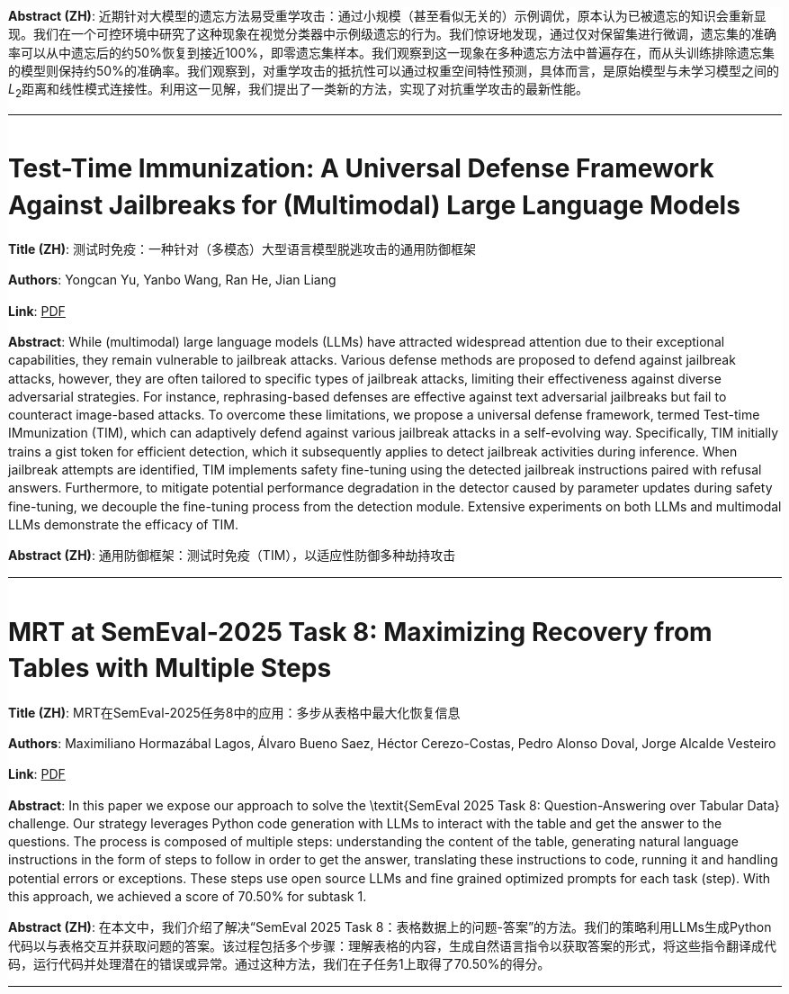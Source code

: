 **Abstract (ZH)**: 近期针对大模型的遗忘方法易受重学攻击：通过小规模（甚至看似无关的）示例调优，原本认为已被遗忘的知识会重新显现。我们在一个可控环境中研究了这种现象在视觉分类器中示例级遗忘的行为。我们惊讶地发现，通过仅对保留集进行微调，遗忘集的准确率可以从中遗忘后的约50%恢复到接近100%，即零遗忘集样本。我们观察到这一现象在多种遗忘方法中普遍存在，而从头训练排除遗忘集的模型则保持约50%的准确率。我们观察到，对重学攻击的抵抗性可以通过权重空间特性预测，具体而言，是原始模型与未学习模型之间的$L_2$距离和线性模式连接性。利用这一见解，我们提出了一类新的方法，实现了对抗重学攻击的最新性能。 

---
# Test-Time Immunization: A Universal Defense Framework Against Jailbreaks for (Multimodal) Large Language Models 

**Title (ZH)**: 测试时免疫：一种针对（多模态）大型语言模型脱逃攻击的通用防御框架 

**Authors**: Yongcan Yu, Yanbo Wang, Ran He, Jian Liang  

**Link**: [PDF](https://arxiv.org/pdf/2505.22271)  

**Abstract**: While (multimodal) large language models (LLMs) have attracted widespread attention due to their exceptional capabilities, they remain vulnerable to jailbreak attacks. Various defense methods are proposed to defend against jailbreak attacks, however, they are often tailored to specific types of jailbreak attacks, limiting their effectiveness against diverse adversarial strategies. For instance, rephrasing-based defenses are effective against text adversarial jailbreaks but fail to counteract image-based attacks. To overcome these limitations, we propose a universal defense framework, termed Test-time IMmunization (TIM), which can adaptively defend against various jailbreak attacks in a self-evolving way. Specifically, TIM initially trains a gist token for efficient detection, which it subsequently applies to detect jailbreak activities during inference. When jailbreak attempts are identified, TIM implements safety fine-tuning using the detected jailbreak instructions paired with refusal answers. Furthermore, to mitigate potential performance degradation in the detector caused by parameter updates during safety fine-tuning, we decouple the fine-tuning process from the detection module. Extensive experiments on both LLMs and multimodal LLMs demonstrate the efficacy of TIM. 

**Abstract (ZH)**: 通用防御框架：测试时免疫（TIM），以适应性防御多种劫持攻击 

---
# MRT at SemEval-2025 Task 8: Maximizing Recovery from Tables with Multiple Steps 

**Title (ZH)**: MRT在SemEval-2025任务8中的应用：多步从表格中最大化恢复信息 

**Authors**: Maximiliano Hormazábal Lagos, Álvaro Bueno Saez, Héctor Cerezo-Costas, Pedro Alonso Doval, Jorge Alcalde Vesteiro  

**Link**: [PDF](https://arxiv.org/pdf/2505.22264)  

**Abstract**: In this paper we expose our approach to solve the \textit{SemEval 2025 Task 8: Question-Answering over Tabular Data} challenge. Our strategy leverages Python code generation with LLMs to interact with the table and get the answer to the questions. The process is composed of multiple steps: understanding the content of the table, generating natural language instructions in the form of steps to follow in order to get the answer, translating these instructions to code, running it and handling potential errors or exceptions. These steps use open source LLMs and fine grained optimized prompts for each task (step). With this approach, we achieved a score of $70.50\%$ for subtask 1. 

**Abstract (ZH)**: 在本文中，我们介绍了解决“SemEval 2025 Task 8：表格数据上的问题-答案”的方法。我们的策略利用LLMs生成Python代码以与表格交互并获取问题的答案。该过程包括多个步骤：理解表格的内容，生成自然语言指令以获取答案的形式，将这些指令翻译成代码，运行代码并处理潜在的错误或异常。通过这种方法，我们在子任务1上取得了70.50%的得分。 

---
